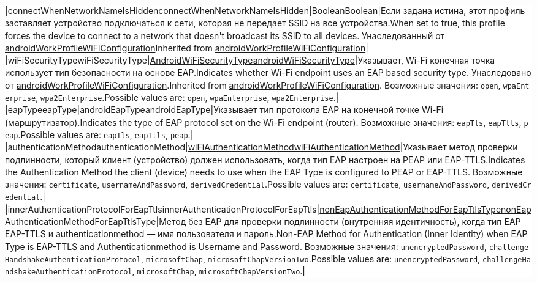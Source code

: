 |<span data-ttu-id="b69e4-192">connectWhenNetworkNameIsHidden</span><span class="sxs-lookup"><span data-stu-id="b69e4-192">connectWhenNetworkNameIsHidden</span></span>|<span data-ttu-id="b69e4-193">Boolean</span><span class="sxs-lookup"><span data-stu-id="b69e4-193">Boolean</span></span>|<span data-ttu-id="b69e4-194">Если задана истина, этот профиль заставляет устройство подключаться к сети, которая не передает SSID на все устройства.</span><span class="sxs-lookup"><span data-stu-id="b69e4-194">When set to true, this profile forces the device to connect to a network that doesn't broadcast its SSID to all devices.</span></span> <span data-ttu-id="b69e4-195">Унаследованный от [androidWorkProfileWiFiConfiguration](../resources/intune-deviceconfig-androidworkprofilewificonfiguration.md)</span><span class="sxs-lookup"><span data-stu-id="b69e4-195">Inherited from [androidWorkProfileWiFiConfiguration](../resources/intune-deviceconfig-androidworkprofilewificonfiguration.md)</span></span>|
|<span data-ttu-id="b69e4-196">wiFiSecurityType</span><span class="sxs-lookup"><span data-stu-id="b69e4-196">wiFiSecurityType</span></span>|[<span data-ttu-id="b69e4-197">AndroidWiFiSecurityType</span><span class="sxs-lookup"><span data-stu-id="b69e4-197">androidWiFiSecurityType</span></span>](../resources/intune-deviceconfig-androidwifisecuritytype.md)|<span data-ttu-id="b69e4-198">Указывает, Wi-Fi конечная точка использует тип безопасности на основе EAP.</span><span class="sxs-lookup"><span data-stu-id="b69e4-198">Indicates whether Wi-Fi endpoint uses an EAP based security type.</span></span> <span data-ttu-id="b69e4-199">Унаследовано от [androidWorkProfileWiFiConfiguration](../resources/intune-deviceconfig-androidworkprofilewificonfiguration.md).</span><span class="sxs-lookup"><span data-stu-id="b69e4-199">Inherited from [androidWorkProfileWiFiConfiguration](../resources/intune-deviceconfig-androidworkprofilewificonfiguration.md).</span></span> <span data-ttu-id="b69e4-200">Возможные значения: `open`, `wpaEnterprise`, `wpa2Enterprise`.</span><span class="sxs-lookup"><span data-stu-id="b69e4-200">Possible values are: `open`, `wpaEnterprise`, `wpa2Enterprise`.</span></span>|
|<span data-ttu-id="b69e4-201">eapType</span><span class="sxs-lookup"><span data-stu-id="b69e4-201">eapType</span></span>|[<span data-ttu-id="b69e4-202">androidEapType</span><span class="sxs-lookup"><span data-stu-id="b69e4-202">androidEapType</span></span>](../resources/intune-deviceconfig-androideaptype.md)|<span data-ttu-id="b69e4-203">Указывает тип протокола EAP на конечной точке Wi-Fi (маршрутизатор).</span><span class="sxs-lookup"><span data-stu-id="b69e4-203">Indicates the type of EAP protocol set on the Wi-Fi endpoint (router).</span></span> <span data-ttu-id="b69e4-204">Возможные значения: `eapTls`, `eapTtls`, `peap`.</span><span class="sxs-lookup"><span data-stu-id="b69e4-204">Possible values are: `eapTls`, `eapTtls`, `peap`.</span></span>|
|<span data-ttu-id="b69e4-205">authenticationMethod</span><span class="sxs-lookup"><span data-stu-id="b69e4-205">authenticationMethod</span></span>|[<span data-ttu-id="b69e4-206">wiFiAuthenticationMethod</span><span class="sxs-lookup"><span data-stu-id="b69e4-206">wiFiAuthenticationMethod</span></span>](../resources/intune-deviceconfig-wifiauthenticationmethod.md)|<span data-ttu-id="b69e4-207">Указывает метод проверки подлинности, который клиент (устройство) должен использовать, когда тип EAP настроен на PEAP или EAP-TTLS.</span><span class="sxs-lookup"><span data-stu-id="b69e4-207">Indicates the Authentication Method the client (device) needs to use when the EAP Type is configured to PEAP or EAP-TTLS.</span></span> <span data-ttu-id="b69e4-208">Возможные значения: `certificate`, `usernameAndPassword`, `derivedCredential`.</span><span class="sxs-lookup"><span data-stu-id="b69e4-208">Possible values are: `certificate`, `usernameAndPassword`, `derivedCredential`.</span></span>|
|<span data-ttu-id="b69e4-209">innerAuthenticationProtocolForEapTtls</span><span class="sxs-lookup"><span data-stu-id="b69e4-209">innerAuthenticationProtocolForEapTtls</span></span>|[<span data-ttu-id="b69e4-210">nonEapAuthenticationMethodForEapTtlsType</span><span class="sxs-lookup"><span data-stu-id="b69e4-210">nonEapAuthenticationMethodForEapTtlsType</span></span>](../resources/intune-deviceconfig-noneapauthenticationmethodforeapttlstype.md)|<span data-ttu-id="b69e4-211">Метод без EAP для проверки подлинности (внутренняя идентичность), когда тип EAP EAP-TTLS и authenticationmethod — имя пользователя и пароль.</span><span class="sxs-lookup"><span data-stu-id="b69e4-211">Non-EAP Method for Authentication (Inner Identity) when EAP Type is EAP-TTLS and Authenticationmethod is Username and Password.</span></span> <span data-ttu-id="b69e4-212">Возможные значения: `unencryptedPassword`, `challengeHandshakeAuthenticationProtocol`, `microsoftChap`, `microsoftChapVersionTwo`.</span><span class="sxs-lookup"><span data-stu-id="b69e4-212">Possible values are: `unencryptedPassword`, `challengeHandshakeAuthenticationProtocol`, `microsoftChap`, `microsoftChapVersionTwo`.</span></span>|